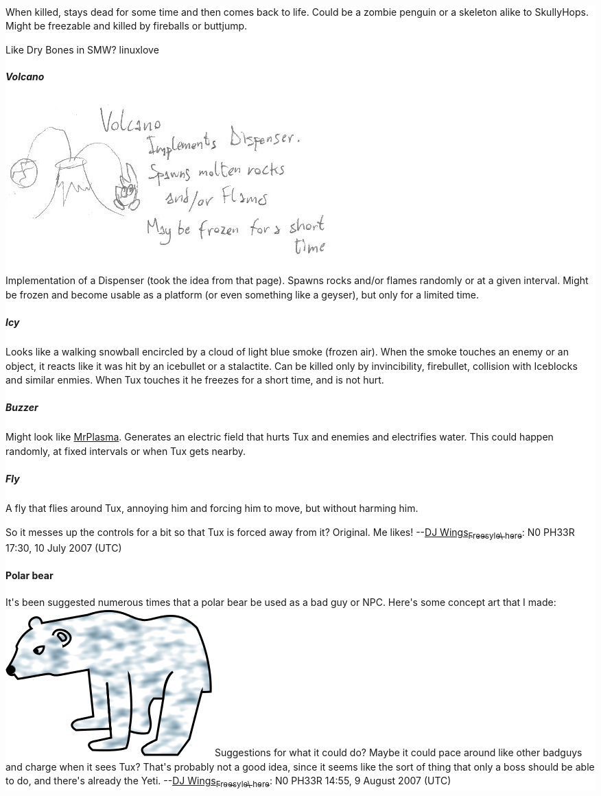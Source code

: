 When killed, stays dead for some time and then comes back to life. Could be a zombie penguin or a skeleton alike to SkullyHops. Might be freezable and killed by fireballs or buttjump.

Like Dry Bones in SMW? linuxlove

##### Volcano

![](images/Volcano.gif "Volcano.gif")

Implementation of a Dispenser (took the idea from that page). Spawns rocks and/or flames randomly or at a given interval. Might be frozen and become usable as a platform (or even something like a geyser), but only for a limited time.

##### Icy

Looks like a walking snowball encircled by a cloud of light blue smoke (frozen air). When the smoke touches an enemy or an object, it reacts like it was hit by an icebullet or a stalactite. Can be killed only by invincibility, firebullet, collision with Iceblocks and similar enmies. When Tux touches it he freezes for a short time, and is not hurt.

##### Buzzer

Might look like [MrPlasma](:Image:Mrplasma.png "wikilink"). Generates an electric field that hurts Tux and enemies and electrifies water. This could happen randomly, at fixed intervals or when Tux gets nearby.

##### Fly

A fly that flies around Tux, annoying him and forcing him to move, but without harming him.

  
So it messes up the controls for a bit so that Tux is forced away from it? Original. Me likes! --[DJ Wings](User:Djwings "wikilink")[<sub>Freesyle\ here</sub>](User_talk:Djwings "wikilink"): N0 PH33R 17:30, 10 July 2007 (UTC)

#### Polar bear

It's been suggested numerous times that a polar bear be used as a bad guy or NPC. Here's some concept art that I made: ![](images/Polar-bear.png "fig:Polar-bear.png")
Suggestions for what it could do? Maybe it could pace around like other badguys and charge when it sees Tux? That's probably not a good idea, since it seems like the sort of thing that only a boss should be able to do, and there's already the Yeti. --[DJ Wings](User:Djwings "wikilink")[<sub>Freesyle\ here</sub>](User_talk:Djwings "wikilink"): N0 PH33R 14:55, 9 August 2007 (UTC)
